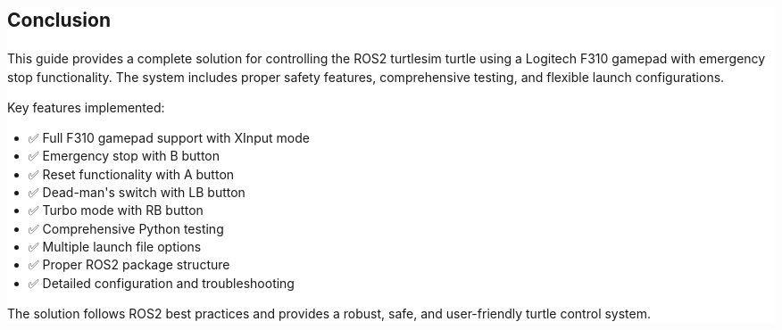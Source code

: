 ## Conclusion

This guide provides a complete solution for controlling the ROS2 turtlesim turtle using a Logitech F310 gamepad with emergency stop functionality. The system includes proper safety features, comprehensive testing, and flexible launch configurations.

Key features implemented:

- ✅ Full F310 gamepad support with XInput mode
- ✅ Emergency stop with B button
- ✅ Reset functionality with A button
- ✅ Dead-man's switch with LB button
- ✅ Turbo mode with RB button
- ✅ Comprehensive Python testing
- ✅ Multiple launch file options
- ✅ Proper ROS2 package structure
- ✅ Detailed configuration and troubleshooting

The solution follows ROS2 best practices and provides a robust, safe, and user-friendly turtle control system.


